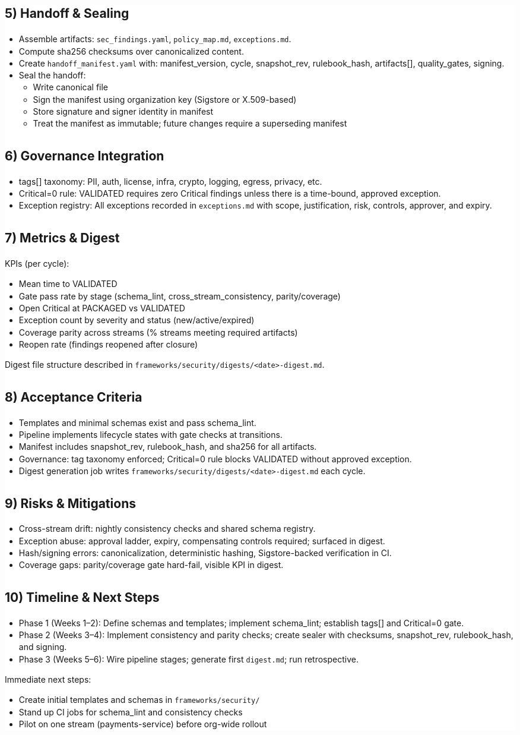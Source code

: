 ## 5) Handoff & Sealing

- Assemble artifacts: `sec_findings.yaml`, `policy_map.md`, `exceptions.md`.
- Compute sha256 checksums over canonicalized content.
- Create `handoff_manifest.yaml` with: manifest_version, cycle, snapshot_rev, rulebook_hash, artifacts[], quality_gates, signing.
- Seal the handoff:
  - Write canonical file
  - Sign the manifest using organization key (Sigstore or X.509-based)
  - Store signature and signer identity in manifest
  - Treat the manifest as immutable; future changes require a superseding manifest

## 6) Governance Integration

- tags[] taxonomy: PII, auth, license, infra, crypto, logging, egress, privacy, etc.
- Critical=0 rule: VALIDATED requires zero Critical findings unless there is a time-bound, approved exception.
- Exception registry: All exceptions recorded in `exceptions.md` with scope, justification, risk, controls, approver, and expiry.

## 7) Metrics & Digest

KPIs (per cycle):
- Mean time to VALIDATED
- Gate pass rate by stage (schema_lint, cross_stream_consistency, parity/coverage)
- Open Critical at PACKAGED vs VALIDATED
- Exception count by severity and status (new/active/expired)
- Coverage parity across streams (% streams meeting required artifacts)
- Reopen rate (findings reopened after closure)

Digest file structure described in `frameworks/security/digests/<date>-digest.md`.

## 8) Acceptance Criteria

- Templates and minimal schemas exist and pass schema_lint.
- Pipeline implements lifecycle states with gate checks at transitions.
- Manifest includes snapshot_rev, rulebook_hash, and sha256 for all artifacts.
- Governance: tag taxonomy enforced; Critical=0 rule blocks VALIDATED without approved exception.
- Digest generation job writes `frameworks/security/digests/<date>-digest.md` each cycle.

## 9) Risks & Mitigations

- Cross-stream drift: nightly consistency checks and shared schema registry.
- Exception abuse: approval ladder, expiry, compensating controls required; surfaced in digest.
- Hash/signing errors: canonicalization, deterministic hashing, Sigstore-backed verification in CI.
- Coverage gaps: parity/coverage gate hard-fail, visible KPI in digest.

## 10) Timeline & Next Steps

- Phase 1 (Weeks 1–2): Define schemas and templates; implement schema_lint; establish tags[] and Critical=0 gate.
- Phase 2 (Weeks 3–4): Implement consistency and parity checks; create sealer with checksums, snapshot_rev, rulebook_hash, and signing.
- Phase 3 (Weeks 5–6): Wire pipeline stages; generate first `digest.md`; run retrospective.

Immediate next steps:
- Create initial templates and schemas in `frameworks/security/`
- Stand up CI jobs for schema_lint and consistency checks
- Pilot on one stream (payments-service) before org-wide rollout
